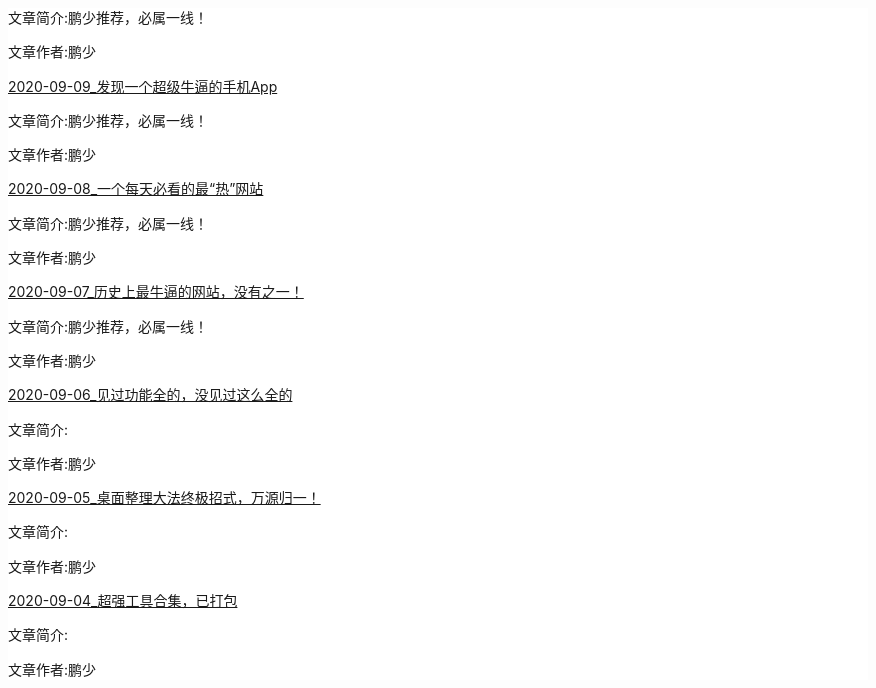 文章简介:鹏少推荐，必属一线！

文章作者:鹏少

[2020-09-09_发现一个超级牛逼的手机App](http://mp.weixin.qq.com/s?__biz=MzAwMzkzNjUyMA==&amp;mid=2247491360&amp;idx=1&amp;sn=ce99b94337229518ead09df27b9ad176&amp;chksm=9b32c747ac454e51782168fd4a3142326cc1ae8632b8caf3f631f0ac1c810d6efb8d05fc3155&amp;scene=27#wechat_redirect)

文章简介:鹏少推荐，必属一线！

文章作者:鹏少

[2020-09-08_一个每天必看的最“热”网站](http://mp.weixin.qq.com/s?__biz=MzAwMzkzNjUyMA==&amp;mid=2247491108&amp;idx=1&amp;sn=369d1b80c0586b739477a11d4b30a68d&amp;chksm=9b32c643ac454f55024da9d8fdfe789fcdb5ebbea186ed9cc0744875bb0c3cb78bdaba88aaf1&amp;scene=27#wechat_redirect)

文章简介:鹏少推荐，必属一线！

文章作者:鹏少

[2020-09-07_历史上最牛逼的网站，没有之一！](http://mp.weixin.qq.com/s?__biz=MzAwMzkzNjUyMA==&amp;mid=2247490608&amp;idx=1&amp;sn=8a8366d4fb84a14af3fef338ff953ea4&amp;chksm=9b32c457ac454d411bc381ce4a5089fc2f4e8020f7fda241c5cd49e80239054659a702b17246&amp;scene=27#wechat_redirect)

文章简介:鹏少推荐，必属一线！

文章作者:鹏少

[2020-09-06_见过功能全的，没见过这么全的](http://mp.weixin.qq.com/s?__biz=MzAwMzkzNjUyMA==&amp;mid=2247490531&amp;idx=1&amp;sn=ed08fe0e9db46124a04ca71b397da017&amp;chksm=9b32c384ac454a920bd310acfebeaa20f1deebe316dbafc922ca6b768648bd660a2317b1d68c&amp;scene=27#wechat_redirect)

文章简介:

文章作者:鹏少

[2020-09-05_桌面整理大法终极招式，万源归一！](http://mp.weixin.qq.com/s?__biz=MzAwMzkzNjUyMA==&amp;mid=2247490513&amp;idx=1&amp;sn=ec0bc4023ddbdabbc7aba3ec2ca01362&amp;chksm=9b32c3b6ac454aa064edcd1891f99bc311d0218eb66d8ecafd5588908837e3c229dc34f35685&amp;scene=27#wechat_redirect)

文章简介:

文章作者:鹏少

[2020-09-04_超强工具合集，已打包](http://mp.weixin.qq.com/s?__biz=MzAwMzkzNjUyMA==&amp;mid=2247490459&amp;idx=1&amp;sn=b59427ab2afe68dcc9adbf5acabf86f0&amp;chksm=9b32c3fcac454aea1a90fe33c44929eee4a7e30d81a2cf5a4a1fe0190599aa9847ad29cb3329&amp;scene=27#wechat_redirect)

文章简介:

文章作者:鹏少

